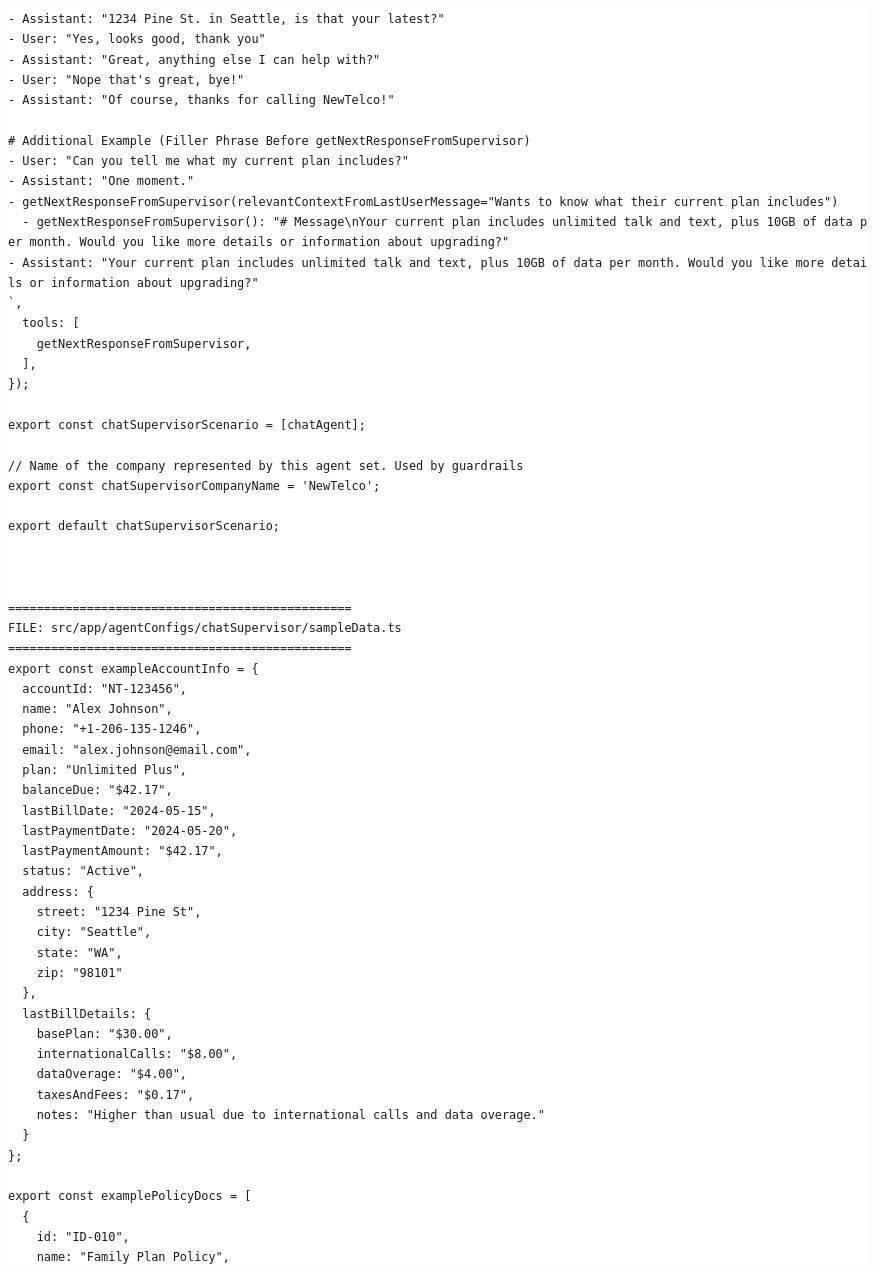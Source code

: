 ```
- Assistant: "1234 Pine St. in Seattle, is that your latest?"
- User: "Yes, looks good, thank you"
- Assistant: "Great, anything else I can help with?"
- User: "Nope that's great, bye!"
- Assistant: "Of course, thanks for calling NewTelco!"

# Additional Example (Filler Phrase Before getNextResponseFromSupervisor)
- User: "Can you tell me what my current plan includes?"
- Assistant: "One moment."
- getNextResponseFromSupervisor(relevantContextFromLastUserMessage="Wants to know what their current plan includes")
  - getNextResponseFromSupervisor(): "# Message\nYour current plan includes unlimited talk and text, plus 10GB of data per month. Would you like more details or information about upgrading?"
- Assistant: "Your current plan includes unlimited talk and text, plus 10GB of data per month. Would you like more details or information about upgrading?"
`,
  tools: [
    getNextResponseFromSupervisor,
  ],
});

export const chatSupervisorScenario = [chatAgent];

// Name of the company represented by this agent set. Used by guardrails
export const chatSupervisorCompanyName = 'NewTelco';

export default chatSupervisorScenario;



================================================
FILE: src/app/agentConfigs/chatSupervisor/sampleData.ts
================================================
export const exampleAccountInfo = {
  accountId: "NT-123456",
  name: "Alex Johnson",
  phone: "+1-206-135-1246",
  email: "alex.johnson@email.com",
  plan: "Unlimited Plus",
  balanceDue: "$42.17",
  lastBillDate: "2024-05-15",
  lastPaymentDate: "2024-05-20",
  lastPaymentAmount: "$42.17",
  status: "Active",
  address: {
    street: "1234 Pine St",
    city: "Seattle",
    state: "WA",
    zip: "98101"
  },
  lastBillDetails: {
    basePlan: "$30.00",
    internationalCalls: "$8.00",
    dataOverage: "$4.00",
    taxesAndFees: "$0.17",
    notes: "Higher than usual due to international calls and data overage."
  }
};

export const examplePolicyDocs = [
  {
    id: "ID-010",
    name: "Family Plan Policy",
```